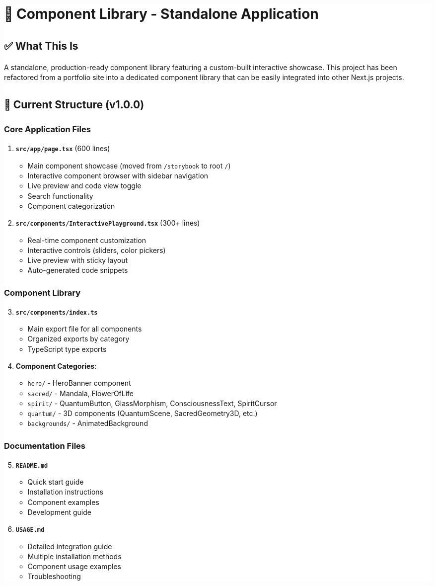 # 🎨 Component Library - Standalone Application

## ✅ What This Is

A standalone, production-ready component library featuring a custom-built interactive showcase. This project has been refactored from a portfolio site into a dedicated component library that can be easily integrated into other Next.js projects.

## 🎯 Current Structure (v1.0.0)

### Core Application Files
1. **`src/app/page.tsx`** (600 lines)
   - Main component showcase (moved from `/storybook` to root `/`)
   - Interactive component browser with sidebar navigation
   - Live preview and code view toggle
   - Search functionality
   - Component categorization

2. **`src/components/InteractivePlayground.tsx`** (300+ lines)
   - Real-time component customization
   - Interactive controls (sliders, color pickers)
   - Live preview with sticky layout
   - Auto-generated code snippets

### Component Library
3. **`src/components/index.ts`**
   - Main export file for all components
   - Organized exports by category
   - TypeScript type exports

4. **Component Categories**:
   - `hero/` - HeroBanner component
   - `sacred/` - Mandala, FlowerOfLife
   - `spirit/` - QuantumButton, GlassMorphism, ConsciousnessText, SpiritCursor
   - `quantum/` - 3D components (QuantumScene, SacredGeometry3D, etc.)
   - `backgrounds/` - AnimatedBackground

### Documentation Files
5. **`README.md`**
   - Quick start guide
   - Installation instructions
   - Component examples
   - Development guide

6. **`USAGE.md`**
   - Detailed integration guide
   - Multiple installation methods
   - Component usage examples
   - Troubleshooting
